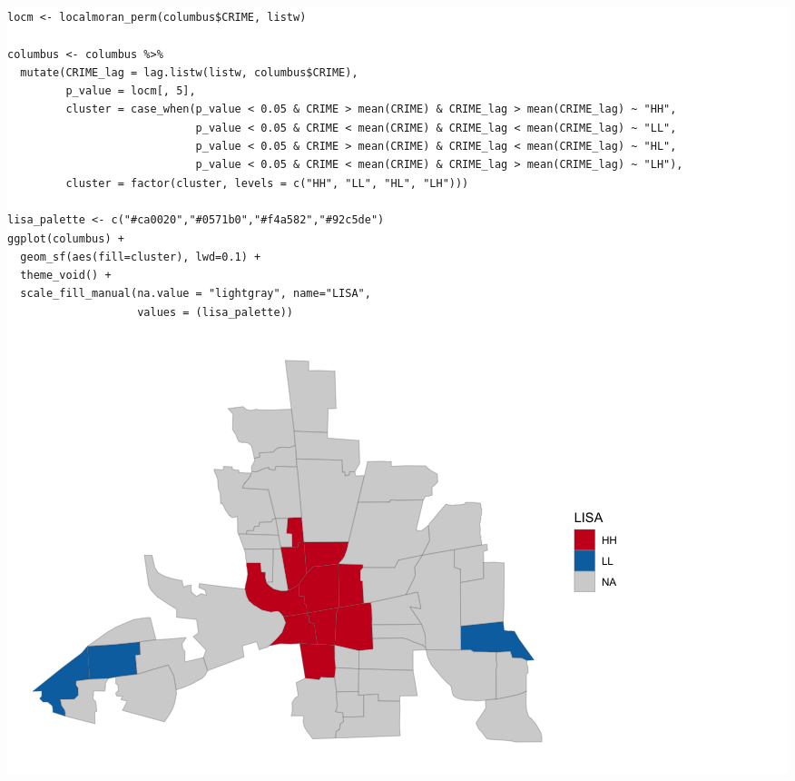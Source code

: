     locm <- localmoran_perm(columbus$CRIME, listw)

    columbus <- columbus %>%
      mutate(CRIME_lag = lag.listw(listw, columbus$CRIME),
             p_value = locm[, 5],
             cluster = case_when(p_value < 0.05 & CRIME > mean(CRIME) & CRIME_lag > mean(CRIME_lag) ~ "HH", 
                                 p_value < 0.05 & CRIME < mean(CRIME) & CRIME_lag < mean(CRIME_lag) ~ "LL", 
                                 p_value < 0.05 & CRIME > mean(CRIME) & CRIME_lag < mean(CRIME_lag) ~ "HL", 
                                 p_value < 0.05 & CRIME < mean(CRIME) & CRIME_lag > mean(CRIME_lag) ~ "LH"), 
             cluster = factor(cluster, levels = c("HH", "LL", "HL", "LH")))

    lisa_palette <- c("#ca0020","#0571b0","#f4a582","#92c5de")
    ggplot(columbus) + 
      geom_sf(aes(fill=cluster), lwd=0.1) + 
      theme_void() + 
      scale_fill_manual(na.value = "lightgray", name="LISA", 
                        values = (lisa_palette)) 

![](seai_lab5_files/figure-markdown_strict/unnamed-chunk-15-1.png)
